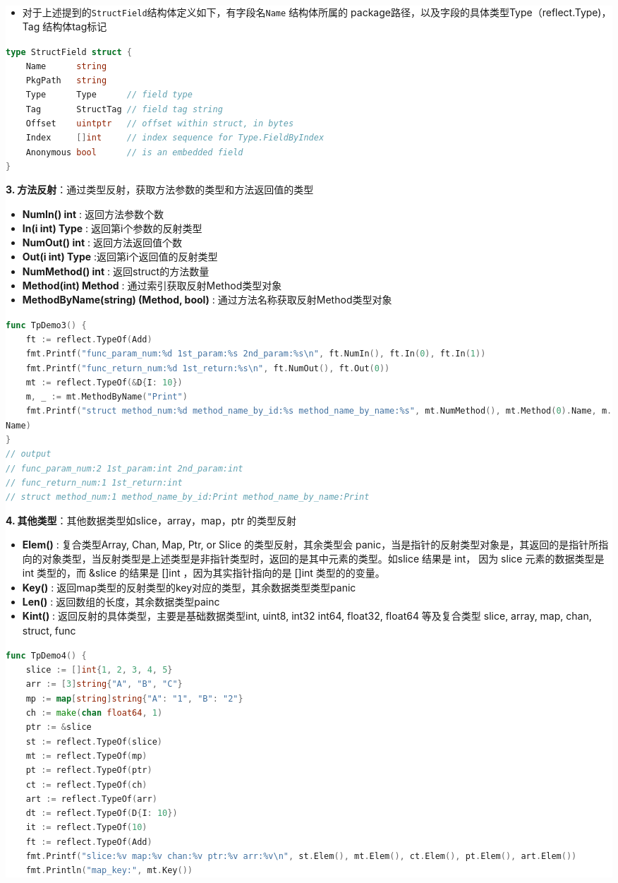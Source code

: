- 对于上述提到的`StructField`结构体定义如下，有字段名`Name` 结构体所属的 package路径，以及字段的具体类型Type（reflect.Type)，Tag 结构体tag标记 

``` go
type StructField struct {
	Name      string
	PkgPath   string
	Type      Type      // field type
	Tag       StructTag // field tag string
	Offset    uintptr   // offset within struct, in bytes
	Index     []int     // index sequence for Type.FieldByIndex
	Anonymous bool      // is an embedded field
}
```

**3. 方法反射**：通过类型反射，获取方法参数的类型和方法返回值的类型

- **NumIn() int** : 返回方法参数个数
- **In(i int) Type** : 返回第i个参数的反射类型
- **NumOut() int** : 返回方法返回值个数
- **Out(i int) Type** :返回第i个返回值的反射类型
- **NumMethod() int** : 返回struct的方法数量
- **Method(int) Method** : 通过索引获取反射Method类型对象
- **MethodByName(string) (Method, bool)** : 通过方法名称获取反射Method类型对象

```go
func TpDemo3() {
	ft := reflect.TypeOf(Add)
	fmt.Printf("func_param_num:%d 1st_param:%s 2nd_param:%s\n", ft.NumIn(), ft.In(0), ft.In(1))
	fmt.Printf("func_return_num:%d 1st_return:%s\n", ft.NumOut(), ft.Out(0))
	mt := reflect.TypeOf(&D{I: 10})
	m, _ := mt.MethodByName("Print")
	fmt.Printf("struct method_num:%d method_name_by_id:%s method_name_by_name:%s", mt.NumMethod(), mt.Method(0).Name, m.Name)
}
// output
// func_param_num:2 1st_param:int 2nd_param:int
// func_return_num:1 1st_return:int
// struct method_num:1 method_name_by_id:Print method_name_by_name:Print
```

**4. 其他类型**：其他数据类型如slice，array，map，ptr 的类型反射

- **Elem()** : 复合类型Array, Chan, Map, Ptr, or Slice 的类型反射，其余类型会 panic，当是指针的反射类型对象是，其返回的是指针所指向的对象类型，当反射类型是上述类型是非指针类型时，返回的是其中元素的类型。如slice 结果是 int， 因为 slice 元素的数据类型是 int 类型的，而 &slice 的结果是 []int ，因为其实指针指向的是 []int 类型的的变量。
- **Key()** : 返回map类型的反射类型的key对应的类型，其余数据类型类型panic
- **Len()** : 返回数组的长度，其余数据类型painc
- **Kint()** : 返回反射的具体类型，主要是基础数据类型int, uint8, int32 int64, float32, float64 等及复合类型 slice,   array, map, chan, struct, func

```go
func TpDemo4() {
	slice := []int{1, 2, 3, 4, 5}
	arr := [3]string{"A", "B", "C"}
	mp := map[string]string{"A": "1", "B": "2"}
	ch := make(chan float64, 1)
	ptr := &slice
	st := reflect.TypeOf(slice)
	mt := reflect.TypeOf(mp)
	pt := reflect.TypeOf(ptr)
	ct := reflect.TypeOf(ch)
	art := reflect.TypeOf(arr)
	dt := reflect.TypeOf(D{I: 10})
	it := reflect.TypeOf(10)
	ft := reflect.TypeOf(Add)
	fmt.Printf("slice:%v map:%v chan:%v ptr:%v arr:%v\n", st.Elem(), mt.Elem(), ct.Elem(), pt.Elem(), art.Elem())
	fmt.Println("map_key:", mt.Key())
```